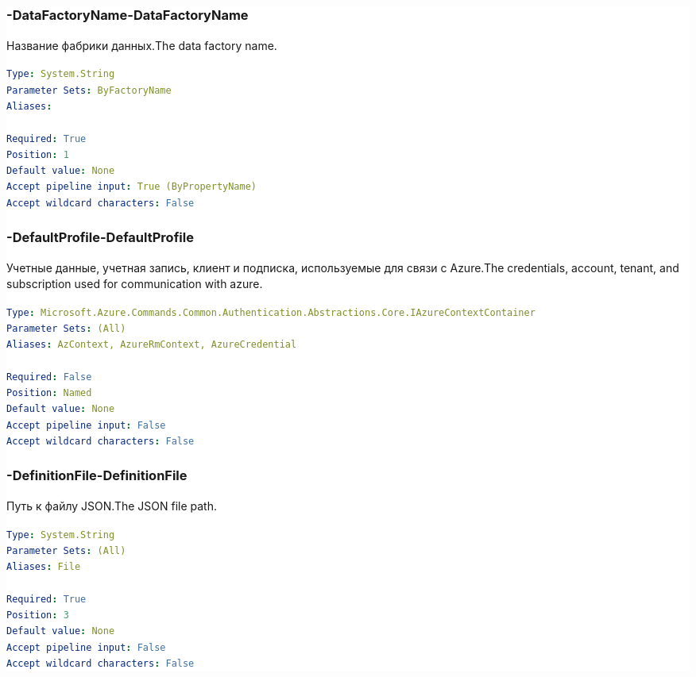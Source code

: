 ### <span data-ttu-id="e223f-118">-DataFactoryName</span><span class="sxs-lookup"><span data-stu-id="e223f-118">-DataFactoryName</span></span>
<span data-ttu-id="e223f-119">Название фабрики данных.</span><span class="sxs-lookup"><span data-stu-id="e223f-119">The data factory name.</span></span>

```yaml
Type: System.String
Parameter Sets: ByFactoryName
Aliases:

Required: True
Position: 1
Default value: None
Accept pipeline input: True (ByPropertyName)
Accept wildcard characters: False
```

### <span data-ttu-id="e223f-120">-DefaultProfile</span><span class="sxs-lookup"><span data-stu-id="e223f-120">-DefaultProfile</span></span>
<span data-ttu-id="e223f-121">Учетные данные, учетная запись, клиент и подписка, используемые для связи с Azure.</span><span class="sxs-lookup"><span data-stu-id="e223f-121">The credentials, account, tenant, and subscription used for communication with azure.</span></span>

```yaml
Type: Microsoft.Azure.Commands.Common.Authentication.Abstractions.Core.IAzureContextContainer
Parameter Sets: (All)
Aliases: AzContext, AzureRmContext, AzureCredential

Required: False
Position: Named
Default value: None
Accept pipeline input: False
Accept wildcard characters: False
```

### <span data-ttu-id="e223f-122">-DefinitionFile</span><span class="sxs-lookup"><span data-stu-id="e223f-122">-DefinitionFile</span></span>
<span data-ttu-id="e223f-123">Путь к файлу JSON.</span><span class="sxs-lookup"><span data-stu-id="e223f-123">The JSON file path.</span></span>

```yaml
Type: System.String
Parameter Sets: (All)
Aliases: File

Required: True
Position: 3
Default value: None
Accept pipeline input: False
Accept wildcard characters: False
```
